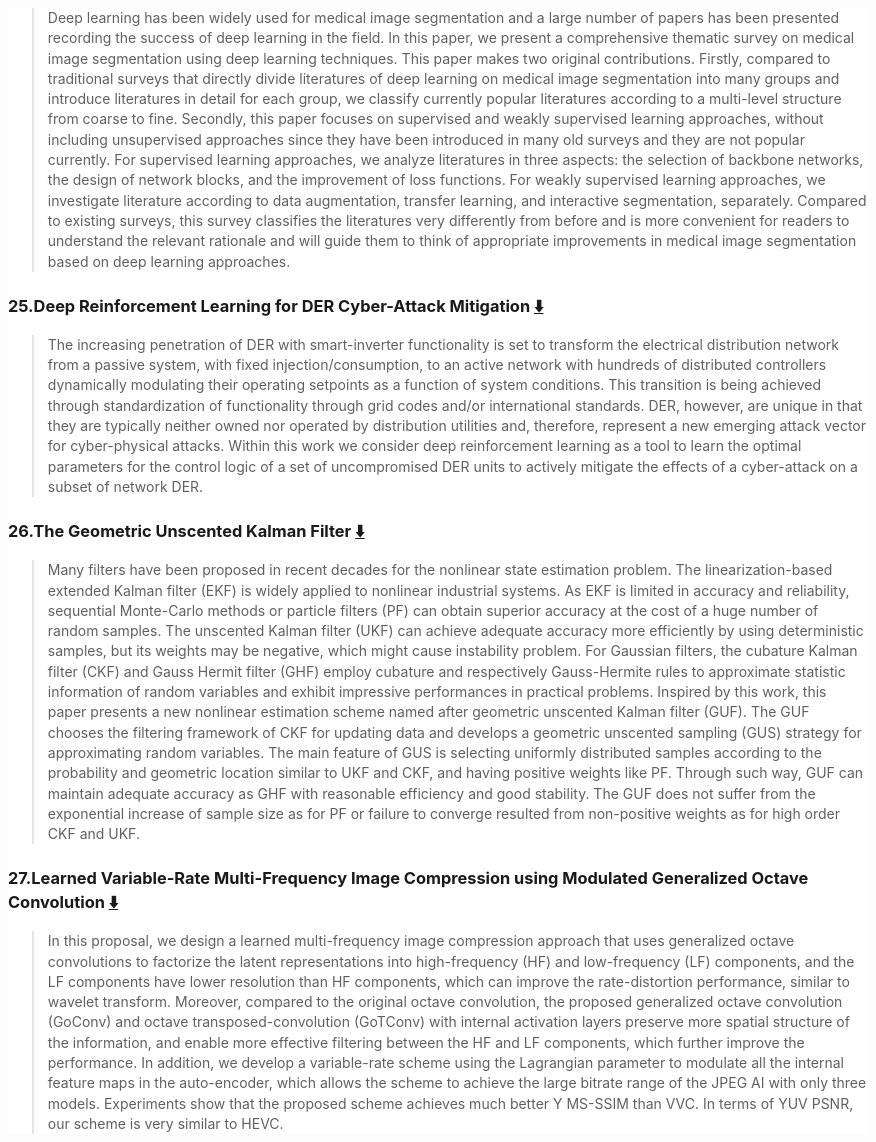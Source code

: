 >  Deep learning has been widely used for medical image segmentation and a large number of papers has been presented recording the success of deep learning in the field. In this paper, we present a comprehensive thematic survey on medical image segmentation using deep learning techniques. This paper makes two original contributions. Firstly, compared to traditional surveys that directly divide literatures of deep learning on medical image segmentation into many groups and introduce literatures in detail for each group, we classify currently popular literatures according to a multi-level structure from coarse to fine. Secondly, this paper focuses on supervised and weakly supervised learning approaches, without including unsupervised approaches since they have been introduced in many old surveys and they are not popular currently. For supervised learning approaches, we analyze literatures in three aspects: the selection of backbone networks, the design of network blocks, and the improvement of loss functions. For weakly supervised learning approaches, we investigate literature according to data augmentation, transfer learning, and interactive segmentation, separately. Compared to existing surveys, this survey classifies the literatures very differently from before and is more convenient for readers to understand the relevant rationale and will guide them to think of appropriate improvements in medical image segmentation based on deep learning approaches.      
### 25.Deep Reinforcement Learning for DER Cyber-Attack Mitigation  [ :arrow_down: ](https://arxiv.org/pdf/2009.13088.pdf)
>  The increasing penetration of DER with smart-inverter functionality is set to transform the electrical distribution network from a passive system, with fixed injection/consumption, to an active network with hundreds of distributed controllers dynamically modulating their operating setpoints as a function of system conditions. This transition is being achieved through standardization of functionality through grid codes and/or international standards. DER, however, are unique in that they are typically neither owned nor operated by distribution utilities and, therefore, represent a new emerging attack vector for cyber-physical attacks. Within this work we consider deep reinforcement learning as a tool to learn the optimal parameters for the control logic of a set of uncompromised DER units to actively mitigate the effects of a cyber-attack on a subset of network DER.      
### 26.The Geometric Unscented Kalman Filter  [ :arrow_down: ](https://arxiv.org/pdf/2009.13079.pdf)
>  Many filters have been proposed in recent decades for the nonlinear state estimation problem. The linearization-based extended Kalman filter (EKF) is widely applied to nonlinear industrial systems. As EKF is limited in accuracy and reliability, sequential Monte-Carlo methods or particle filters (PF) can obtain superior accuracy at the cost of a huge number of random samples. The unscented Kalman filter (UKF) can achieve adequate accuracy more efficiently by using deterministic samples, but its weights may be negative, which might cause instability problem. For Gaussian filters, the cubature Kalman filter (CKF) and Gauss Hermit filter (GHF) employ cubature and respectively Gauss-Hermite rules to approximate statistic information of random variables and exhibit impressive performances in practical problems. Inspired by this work, this paper presents a new nonlinear estimation scheme named after geometric unscented Kalman filter (GUF). The GUF chooses the filtering framework of CKF for updating data and develops a geometric unscented sampling (GUS) strategy for approximating random variables. The main feature of GUS is selecting uniformly distributed samples according to the probability and geometric location similar to UKF and CKF, and having positive weights like PF. Through such way, GUF can maintain adequate accuracy as GHF with reasonable efficiency and good stability. The GUF does not suffer from the exponential increase of sample size as for PF or failure to converge resulted from non-positive weights as for high order CKF and UKF.      
### 27.Learned Variable-Rate Multi-Frequency Image Compression using Modulated Generalized Octave Convolution  [ :arrow_down: ](https://arxiv.org/pdf/2009.13074.pdf)
>  In this proposal, we design a learned multi-frequency image compression approach that uses generalized octave convolutions to factorize the latent representations into high-frequency (HF) and low-frequency (LF) components, and the LF components have lower resolution than HF components, which can improve the rate-distortion performance, similar to wavelet transform. Moreover, compared to the original octave convolution, the proposed generalized octave convolution (GoConv) and octave transposed-convolution (GoTConv) with internal activation layers preserve more spatial structure of the information, and enable more effective filtering between the HF and LF components, which further improve the performance. In addition, we develop a variable-rate scheme using the Lagrangian parameter to modulate all the internal feature maps in the auto-encoder, which allows the scheme to achieve the large bitrate range of the JPEG AI with only three models. Experiments show that the proposed scheme achieves much better Y MS-SSIM than VVC. In terms of YUV PSNR, our scheme is very similar to HEVC.      